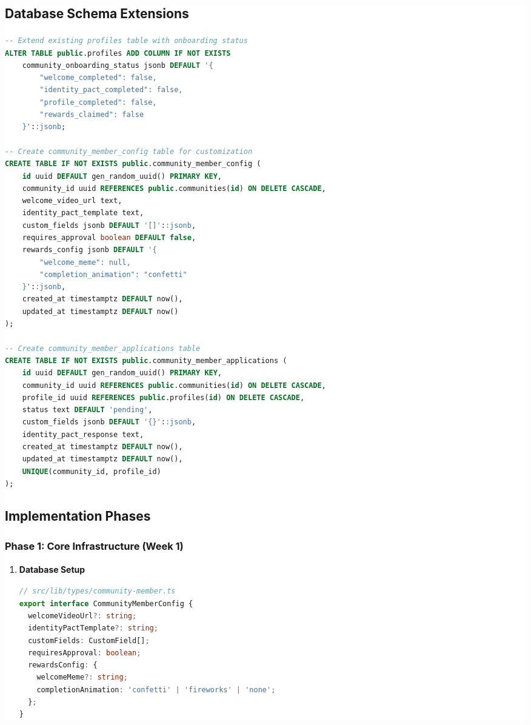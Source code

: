 ## Database Schema Extensions

```sql
-- Extend existing profiles table with onboarding status
ALTER TABLE public.profiles ADD COLUMN IF NOT EXISTS
    community_onboarding_status jsonb DEFAULT '{
        "welcome_completed": false,
        "identity_pact_completed": false,
        "profile_completed": false,
        "rewards_claimed": false
    }'::jsonb;

-- Create community_member_config table for customization
CREATE TABLE IF NOT EXISTS public.community_member_config (
    id uuid DEFAULT gen_random_uuid() PRIMARY KEY,
    community_id uuid REFERENCES public.communities(id) ON DELETE CASCADE,
    welcome_video_url text,
    identity_pact_template text,
    custom_fields jsonb DEFAULT '[]'::jsonb,
    requires_approval boolean DEFAULT false,
    rewards_config jsonb DEFAULT '{
        "welcome_meme": null,
        "completion_animation": "confetti"
    }'::jsonb,
    created_at timestamptz DEFAULT now(),
    updated_at timestamptz DEFAULT now()
);

-- Create community_member_applications table
CREATE TABLE IF NOT EXISTS public.community_member_applications (
    id uuid DEFAULT gen_random_uuid() PRIMARY KEY,
    community_id uuid REFERENCES public.communities(id) ON DELETE CASCADE,
    profile_id uuid REFERENCES public.profiles(id) ON DELETE CASCADE,
    status text DEFAULT 'pending',
    custom_fields jsonb DEFAULT '{}'::jsonb,
    identity_pact_response text,
    created_at timestamptz DEFAULT now(),
    updated_at timestamptz DEFAULT now(),
    UNIQUE(community_id, profile_id)
);
```

## Implementation Phases

### Phase 1: Core Infrastructure (Week 1)

1. **Database Setup**

   ```typescript
   // src/lib/types/community-member.ts
   export interface CommunityMemberConfig {
     welcomeVideoUrl?: string;
     identityPactTemplate?: string;
     customFields: CustomField[];
     requiresApproval: boolean;
     rewardsConfig: {
       welcomeMeme?: string;
       completionAnimation: 'confetti' | 'fireworks' | 'none';
     };
   }
   ```
